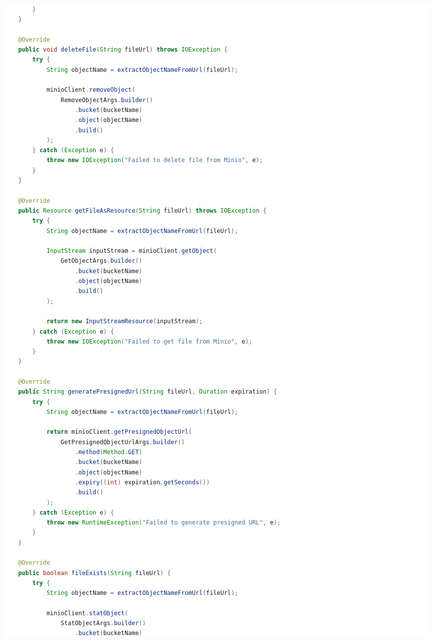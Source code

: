 ```java
        }
    }

    @Override
    public void deleteFile(String fileUrl) throws IOException {
        try {
            String objectName = extractObjectNameFromUrl(fileUrl);

            minioClient.removeObject(
                RemoveObjectArgs.builder()
                    .bucket(bucketName)
                    .object(objectName)
                    .build()
            );
        } catch (Exception e) {
            throw new IOException("Failed to delete file from Minio", e);
        }
    }

    @Override
    public Resource getFileAsResource(String fileUrl) throws IOException {
        try {
            String objectName = extractObjectNameFromUrl(fileUrl);

            InputStream inputStream = minioClient.getObject(
                GetObjectArgs.builder()
                    .bucket(bucketName)
                    .object(objectName)
                    .build()
            );

            return new InputStreamResource(inputStream);
        } catch (Exception e) {
            throw new IOException("Failed to get file from Minio", e);
        }
    }

    @Override
    public String generatePresignedUrl(String fileUrl, Duration expiration) {
        try {
            String objectName = extractObjectNameFromUrl(fileUrl);

            return minioClient.getPresignedObjectUrl(
                GetPresignedObjectUrlArgs.builder()
                    .method(Method.GET)
                    .bucket(bucketName)
                    .object(objectName)
                    .expiry((int) expiration.getSeconds())
                    .build()
            );
        } catch (Exception e) {
            throw new RuntimeException("Failed to generate presigned URL", e);
        }
    }

    @Override
    public boolean fileExists(String fileUrl) {
        try {
            String objectName = extractObjectNameFromUrl(fileUrl);

            minioClient.statObject(
                StatObjectArgs.builder()
                    .bucket(bucketName)
```